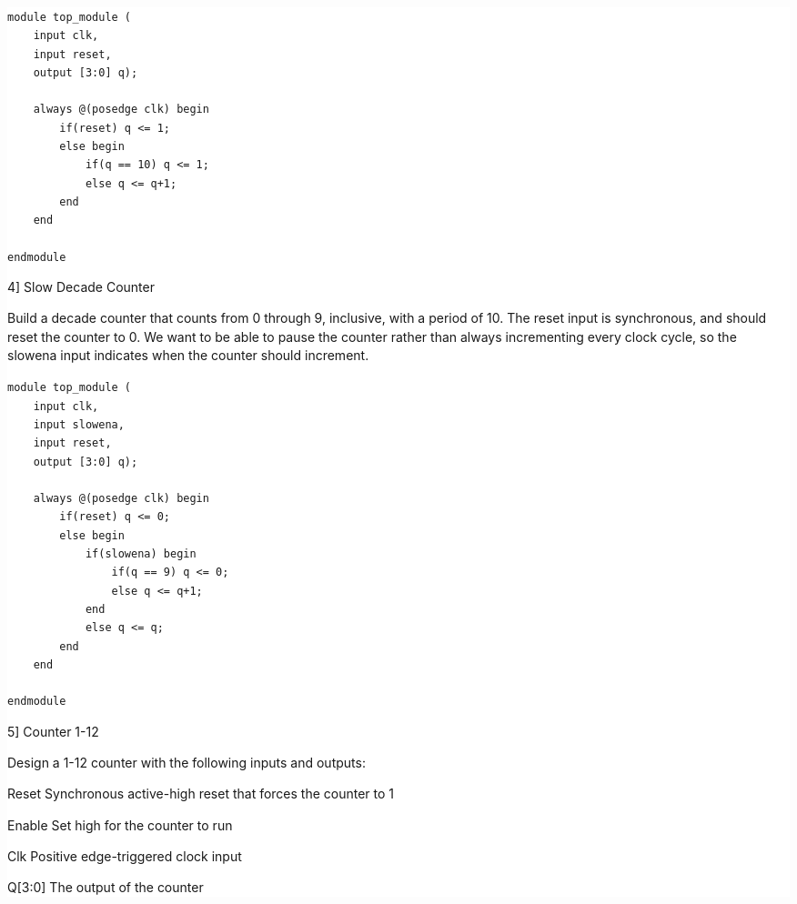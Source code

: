 ```
module top_module (
    input clk,
    input reset,
    output [3:0] q);
    
    always @(posedge clk) begin
        if(reset) q <= 1;
        else begin
            if(q == 10) q <= 1;
            else q <= q+1;
        end
    end

endmodule
```

4] Slow Decade Counter

Build a decade counter that counts from 0 through 9, inclusive, with a period of 10. The reset input is synchronous, and should reset the counter to 0. We want to be able to pause the counter rather than always incrementing every clock cycle, so the slowena input indicates when the counter should increment.

```
module top_module (
    input clk,
    input slowena,
    input reset,
    output [3:0] q);
    
    always @(posedge clk) begin
        if(reset) q <= 0;
        else begin
            if(slowena) begin
                if(q == 9) q <= 0;
                else q <= q+1;
            end
            else q <= q;
        end
    end

endmodule
```

5] Counter 1-12

Design a 1-12 counter with the following inputs and outputs:

Reset Synchronous active-high reset that forces the counter to 1

Enable Set high for the counter to run

Clk Positive edge-triggered clock input

Q[3:0] The output of the counter
